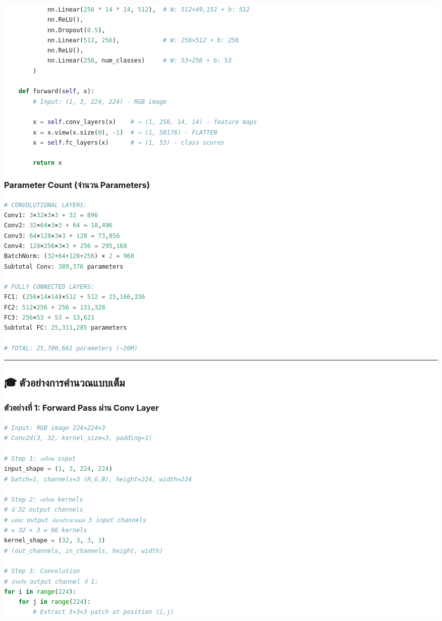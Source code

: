 ```python
            nn.Linear(256 * 14 * 14, 512),  # W: 512×49,152 + b: 512
            nn.ReLU(),
            nn.Dropout(0.5),
            nn.Linear(512, 256),            # W: 256×512 + b: 256
            nn.ReLU(),
            nn.Linear(256, num_classes)     # W: 53×256 + b: 53
        )
    
    def forward(self, x):
        # Input: (1, 3, 224, 224) - RGB image
        
        x = self.conv_layers(x)    # → (1, 256, 14, 14) - feature maps
        x = x.view(x.size(0), -1)  # → (1, 50176) - FLATTEN
        x = self.fc_layers(x)      # → (1, 53) - class scores
        
        return x
```

### Parameter Count (จำนวน Parameters)

```python
# CONVOLUTIONAL LAYERS:
Conv1: 3×32×3×3 + 32 = 896
Conv2: 32×64×3×3 + 64 = 18,496
Conv3: 64×128×3×3 + 128 = 73,856
Conv4: 128×256×3×3 + 256 = 295,168
BatchNorm: (32+64+128+256) × 2 = 960
Subtotal Conv: 389,376 parameters

# FULLY CONNECTED LAYERS:
FC1: (256×14×14)×512 + 512 = 25,166,336
FC2: 512×256 + 256 = 131,328
FC3: 256×53 + 53 = 13,621
Subtotal FC: 25,311,285 parameters

# TOTAL: 25,700,661 parameters (~26M)
```

---

## 🎓 ตัวอย่างการคำนวณแบบเต็ม

### ตัวอย่างที่ 1: Forward Pass ผ่าน Conv Layer

```python
# Input: RGB image 224×224×3
# Conv2d(3, 32, kernel_size=3, padding=1)

# Step 1: เตรียม input
input_shape = (1, 3, 224, 224)
# batch=1, channels=3 (R,G,B), height=224, width=224

# Step 2: เตรียม kernels
# มี 32 output channels
# แต่ละ output ต้องประมวลผล 3 input channels
# = 32 × 3 = 96 kernels
kernel_shape = (32, 3, 3, 3)
# (out_channels, in_channels, height, width)

# Step 3: Convolution
# สำหรับ output channel ที่ 1:
for i in range(224):
    for j in range(224):
        # Extract 3×3×3 patch at position (i,j)
```